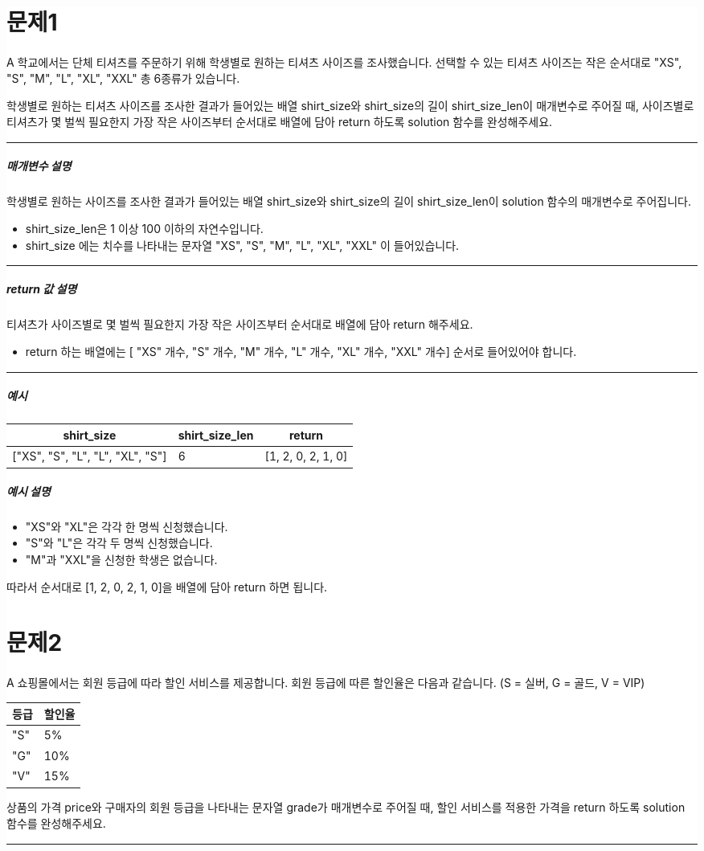 # 문제1

A 학교에서는 단체 티셔츠를 주문하기 위해 학생별로 원하는 티셔츠 사이즈를 조사했습니다. 선택할 수 있는 티셔츠 사이즈는 작은 순서대로 "XS", "S", "M", "L", "XL", "XXL" 총 6종류가 있습니다.

학생별로 원하는 티셔츠 사이즈를 조사한 결과가 들어있는 배열 shirt_size와 shirt_size의 길이 shirt_size_len이 매개변수로 주어질 때, 사이즈별로 티셔츠가 몇 벌씩 필요한지 가장 작은 사이즈부터 순서대로 배열에 담아 return 하도록 solution 함수를 완성해주세요.

---
##### 매개변수 설명
학생별로 원하는 사이즈를 조사한 결과가 들어있는 배열 shirt_size와 shirt_size의 길이 shirt_size_len이 solution 함수의 매개변수로 주어집니다.
* shirt_size_len은 1 이상 100 이하의 자연수입니다.
* shirt_size 에는 치수를 나타내는 문자열 "XS", "S", "M", "L", "XL", "XXL" 이 들어있습니다.

---
##### return 값 설명
티셔츠가 사이즈별로 몇 벌씩 필요한지 가장 작은 사이즈부터 순서대로 배열에 담아 return 해주세요.
* return 하는 배열에는 [ "XS" 개수, "S" 개수, "M" 개수, "L" 개수, "XL" 개수, "XXL" 개수] 순서로 들어있어야 합니다.

---
##### 예시

| shirt_size                       | shirt_size_len | return             |
|----------------------------------|----------------|--------------------|
| ["XS", "S", "L", "L", "XL", "S"] | 6              | [1, 2, 0, 2, 1, 0] |

##### 예시 설명
* "XS"와 "XL"은 각각 한 명씩 신청했습니다.
* "S"와 "L"은 각각 두 명씩 신청했습니다.
* "M"과 "XXL"을 신청한 학생은 없습니다.

따라서 순서대로 [1, 2, 0, 2, 1, 0]을 배열에 담아 return 하면 됩니다.


# 문제2

A 쇼핑몰에서는 회원 등급에 따라 할인 서비스를 제공합니다.
회원 등급에 따른 할인율은 다음과 같습니다.
(S = 실버, G = 골드, V = VIP)

| 등급     | 할인율 |
|----------|--------|
| "S" | 5%     |
| "G"   | 10%    |
| "V"    | 15%    |

상품의 가격 price와 구매자의 회원 등급을 나타내는 문자열 grade가 매개변수로 주어질 때, 할인 서비스를 적용한 가격을 return 하도록 solution 함수를 완성해주세요.

---
